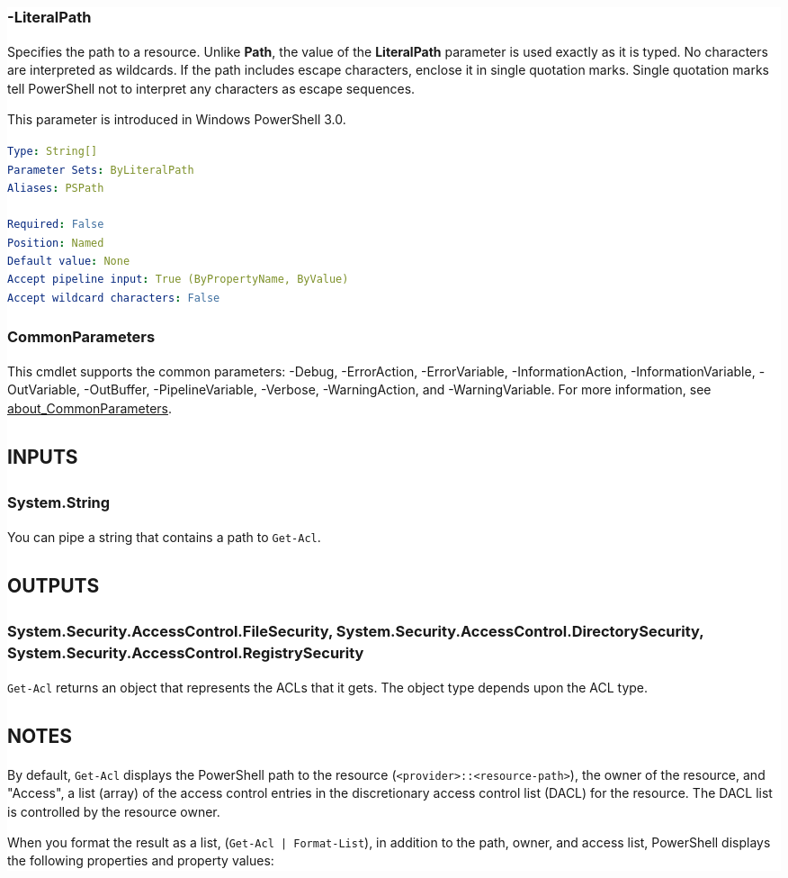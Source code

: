 ### -LiteralPath

Specifies the path to a resource. Unlike **Path**, the value of the **LiteralPath** parameter is
used exactly as it is typed. No characters are interpreted as wildcards. If the path includes escape
characters, enclose it in single quotation marks. Single quotation marks tell PowerShell not to
interpret any characters as escape sequences.

This parameter is introduced in Windows PowerShell 3.0.

```yaml
Type: String[]
Parameter Sets: ByLiteralPath
Aliases: PSPath

Required: False
Position: Named
Default value: None
Accept pipeline input: True (ByPropertyName, ByValue)
Accept wildcard characters: False
```

### CommonParameters

This cmdlet supports the common parameters: -Debug, -ErrorAction, -ErrorVariable,
-InformationAction, -InformationVariable, -OutVariable, -OutBuffer, -PipelineVariable, -Verbose,
-WarningAction, and -WarningVariable. For more information, see
[about_CommonParameters](https://go.microsoft.com/fwlink/?LinkID=113216).

## INPUTS

### System.String

You can pipe a string that contains a path to `Get-Acl`.

## OUTPUTS

### System.Security.AccessControl.FileSecurity, System.Security.AccessControl.DirectorySecurity, System.Security.AccessControl.RegistrySecurity

`Get-Acl` returns an object that represents the ACLs that it gets. The object type depends upon the
ACL type.

## NOTES

By default, `Get-Acl` displays the PowerShell path to the resource (`<provider>::<resource-path>`),
the owner of the resource, and "Access", a list (array) of the access control entries in the
discretionary access control list (DACL) for the resource. The DACL list is controlled by the
resource owner.

When you format the result as a list, (`Get-Acl | Format-List`), in addition to the path, owner,
and access list, PowerShell displays the following properties and property values:
